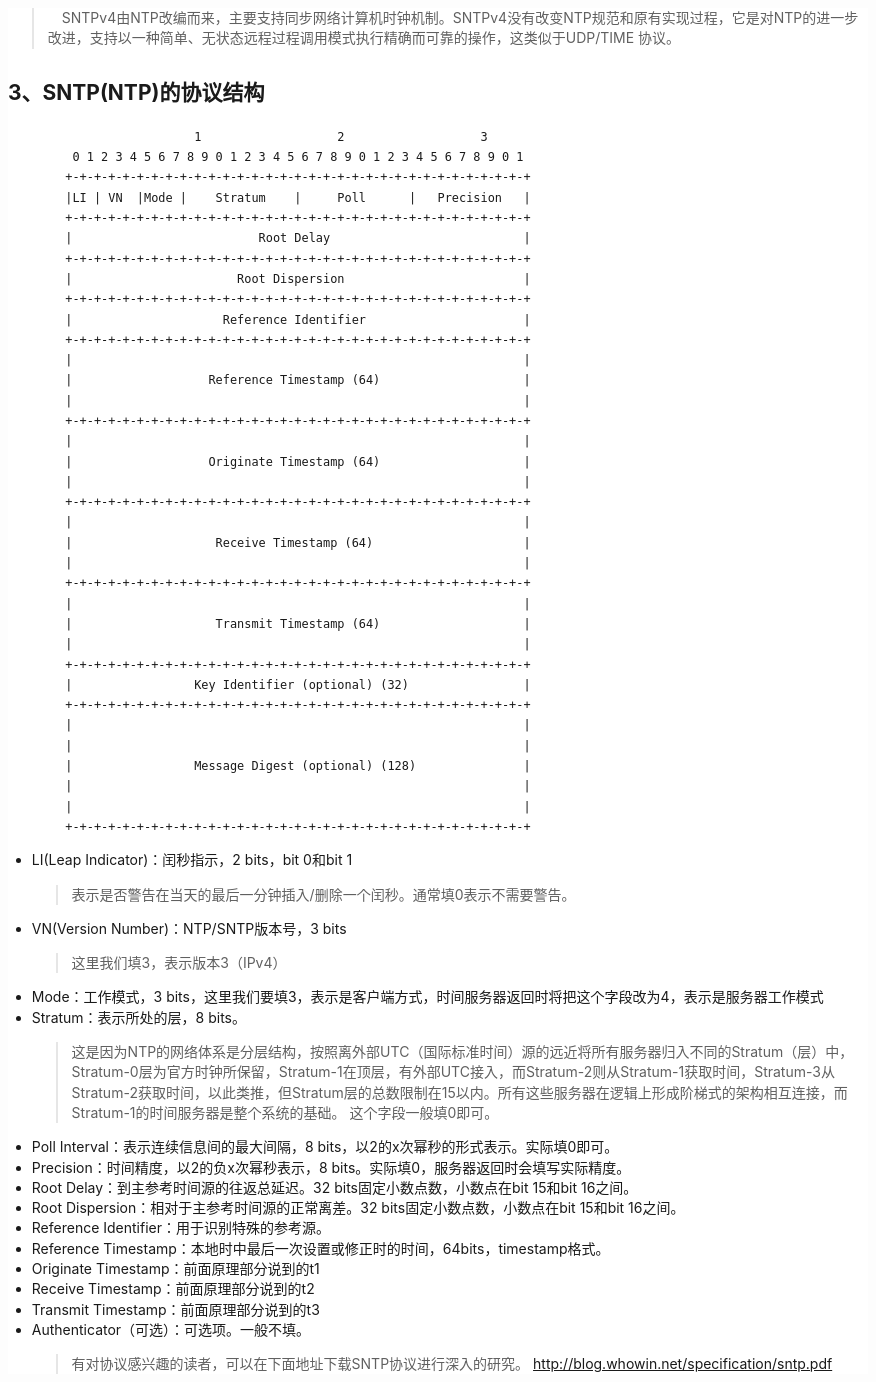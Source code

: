 >　SNTPv4由NTP改编而来，主要支持同步网络计算机时钟机制。SNTPv4没有改变NTP规范和原有实现过程，它是对NTP的进一步改进，支持以一种简单、无状态远程过程调用模式执行精确而可靠的操作，这类似于UDP/TIME 协议。

## 3、SNTP(NTP)的协议结构
  ```
                            1                   2                   3
           0 1 2 3 4 5 6 7 8 9 0 1 2 3 4 5 6 7 8 9 0 1 2 3 4 5 6 7 8 9 0 1
          +-+-+-+-+-+-+-+-+-+-+-+-+-+-+-+-+-+-+-+-+-+-+-+-+-+-+-+-+-+-+-+-+
          |LI | VN  |Mode |    Stratum    |     Poll      |   Precision   |
          +-+-+-+-+-+-+-+-+-+-+-+-+-+-+-+-+-+-+-+-+-+-+-+-+-+-+-+-+-+-+-+-+
          |                          Root Delay                           |
          +-+-+-+-+-+-+-+-+-+-+-+-+-+-+-+-+-+-+-+-+-+-+-+-+-+-+-+-+-+-+-+-+
          |                       Root Dispersion                         |
          +-+-+-+-+-+-+-+-+-+-+-+-+-+-+-+-+-+-+-+-+-+-+-+-+-+-+-+-+-+-+-+-+
          |                     Reference Identifier                      |
          +-+-+-+-+-+-+-+-+-+-+-+-+-+-+-+-+-+-+-+-+-+-+-+-+-+-+-+-+-+-+-+-+
          |                                                               |
          |                   Reference Timestamp (64)                    |
          |                                                               |
          +-+-+-+-+-+-+-+-+-+-+-+-+-+-+-+-+-+-+-+-+-+-+-+-+-+-+-+-+-+-+-+-+
          |                                                               |
          |                   Originate Timestamp (64)                    |
          |                                                               |
          +-+-+-+-+-+-+-+-+-+-+-+-+-+-+-+-+-+-+-+-+-+-+-+-+-+-+-+-+-+-+-+-+
          |                                                               |
          |                    Receive Timestamp (64)                     |
          |                                                               |
          +-+-+-+-+-+-+-+-+-+-+-+-+-+-+-+-+-+-+-+-+-+-+-+-+-+-+-+-+-+-+-+-+
          |                                                               |
          |                    Transmit Timestamp (64)                    |
          |                                                               |
          +-+-+-+-+-+-+-+-+-+-+-+-+-+-+-+-+-+-+-+-+-+-+-+-+-+-+-+-+-+-+-+-+
          |                 Key Identifier (optional) (32)                |
          +-+-+-+-+-+-+-+-+-+-+-+-+-+-+-+-+-+-+-+-+-+-+-+-+-+-+-+-+-+-+-+-+
          |                                                               |
          |                                                               |
          |                 Message Digest (optional) (128)               |
          |                                                               |
          |                                                               |
          +-+-+-+-+-+-+-+-+-+-+-+-+-+-+-+-+-+-+-+-+-+-+-+-+-+-+-+-+-+-+-+-+
  ```
* LI(Leap Indicator)：闰秒指示，2 bits，bit 0和bit 1
  > 表示是否警告在当天的最后一分钟插入/删除一个闰秒。通常填0表示不需要警告。
* VN(Version Number)：NTP/SNTP版本号，3 bits
  > 这里我们填3，表示版本3（IPv4）
* Mode：工作模式，3 bits，这里我们要填3，表示是客户端方式，时间服务器返回时将把这个字段改为4，表示是服务器工作模式
* Stratum：表示所处的层，8 bits。
  > 这是因为NTP的网络体系是分层结构，按照离外部UTC（国际标准时间）源的远近将所有服务器归入不同的Stratum（层）中，Stratum-0层为官方时钟所保留，Stratum-1在顶层，有外部UTC接入，而Stratum-2则从Stratum-1获取时间，Stratum-3从Stratum-2获取时间，以此类推，但Stratum层的总数限制在15以内。所有这些服务器在逻辑上形成阶梯式的架构相互连接，而Stratum-1的时间服务器是整个系统的基础。
  > 这个字段一般填0即可。
* Poll Interval：表示连续信息间的最大间隔，8 bits，以2的x次幂秒的形式表示。实际填0即可。
* Precision：时间精度，以2的负x次幂秒表示，8 bits。实际填0，服务器返回时会填写实际精度。
* Root Delay：到主参考时间源的往返总延迟。32 bits固定小数点数，小数点在bit 15和bit 16之间。
* Root Dispersion：相对于主参考时间源的正常离差。32 bits固定小数点数，小数点在bit 15和bit 16之间。
* Reference Identifier：用于识别特殊的参考源。
* Reference Timestamp：本地时中最后一次设置或修正时的时间，64bits，timestamp格式。
* Originate Timestamp：前面原理部分说到的t1
* Receive Timestamp：前面原理部分说到的t2
* Transmit Timestamp：前面原理部分说到的t3
* Authenticator（可选）：可选项。一般不填。
  > 有对协议感兴趣的读者，可以在下面地址下载SNTP协议进行深入的研究。
    http://blog.whowin.net/specification/sntp.pdf
